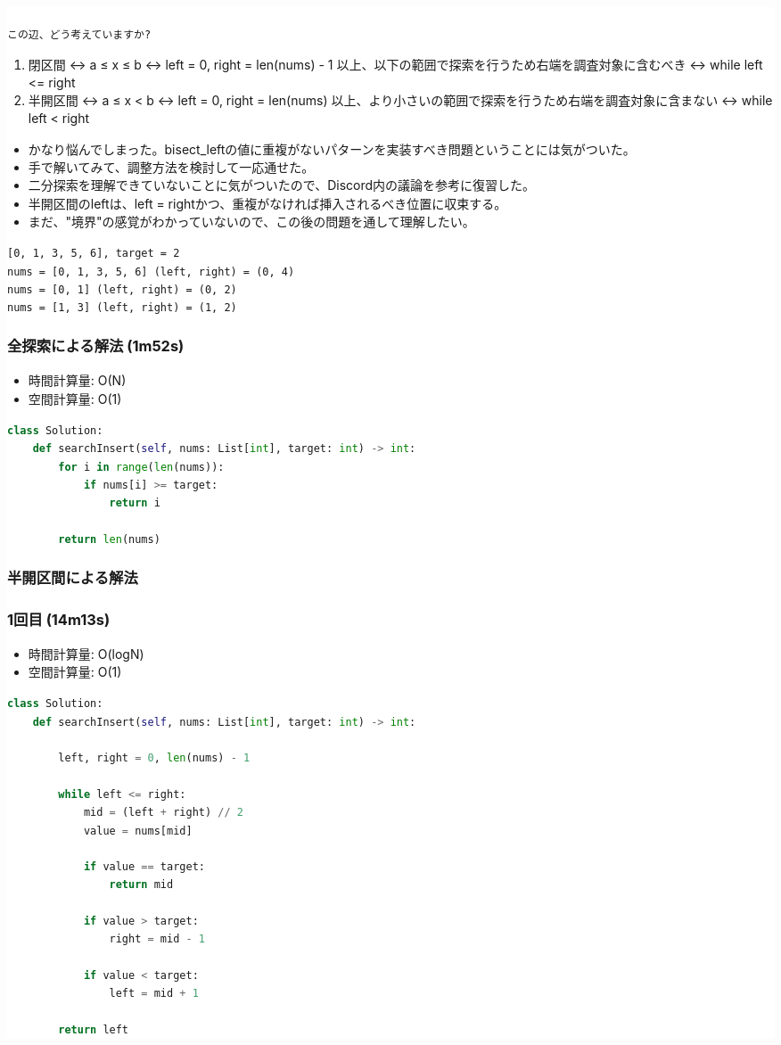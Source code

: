 ```

この辺、どう考えていますか?
```

1. 閉区間 ↔︎ a ≤ x ≤ b ↔︎ left = 0, right = len(nums) - 1 
   以上、以下の範囲で探索を行うため右端を調査対象に含むべき ↔︎ while left <= right
2. 半開区間 ↔︎ a ≤ x < b ↔︎ left = 0, right = len(nums)
   以上、より小さいの範囲で探索を行うため右端を調査対象に含まない ↔︎ while left < right

* かなり悩んでしまった。bisect_leftの値に重複がないパターンを実装すべき問題ということには気がついた。
* 手で解いてみて、調整方法を検討して一応通せた。
* 二分探索を理解できていないことに気がついたので、Discord内の議論を参考に復習した。
* 半開区間のleftは、left = rightかつ、重複がなければ挿入されるべき位置に収束する。
* まだ、"境界"の感覚がわかっていないので、この後の問題を通して理解したい。


```
[0, 1, 3, 5, 6], target = 2
nums = [0, 1, 3, 5, 6] (left, right) = (0, 4)
nums = [0, 1] (left, right) = (0, 2)
nums = [1, 3] (left, right) = (1, 2)
```


### 全探索による解法 (1m52s)
* 時間計算量: O(N)
* 空間計算量: O(1)

```python
class Solution:
    def searchInsert(self, nums: List[int], target: int) -> int:
        for i in range(len(nums)):
            if nums[i] >= target:
                return i

        return len(nums)
```


### 半開区間による解法
### 1回目 (14m13s)
* 時間計算量: O(logN)
* 空間計算量: O(1)

```python
class Solution:
    def searchInsert(self, nums: List[int], target: int) -> int:

        left, right = 0, len(nums) - 1

        while left <= right:
            mid = (left + right) // 2
            value = nums[mid]

            if value == target:
                return mid
            
            if value > target:
                right = mid - 1

            if value < target:
                left = mid + 1

        return left
```
